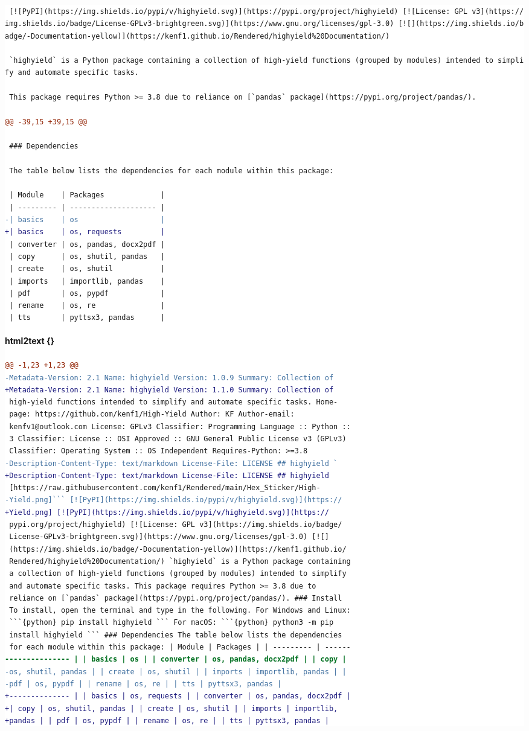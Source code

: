 ```diff
 [![PyPI](https://img.shields.io/pypi/v/highyield.svg)](https://pypi.org/project/highyield) [![License: GPL v3](https://img.shields.io/badge/License-GPLv3-brightgreen.svg)](https://www.gnu.org/licenses/gpl-3.0) [![](https://img.shields.io/badge/-Documentation-yellow)](https://kenf1.github.io/Rendered/highyield%20Documentation/)
 
 `highyield` is a Python package containing a collection of high-yield functions (grouped by modules) intended to simplify and automate specific tasks.
 
 This package requires Python >= 3.8 due to reliance on [`pandas` package](https://pypi.org/project/pandas/).
 
@@ -39,15 +39,15 @@
 
 ### Dependencies
 
 The table below lists the dependencies for each module within this package:
 
 | Module    | Packages             |
 | --------- | -------------------- |
-| basics    | os                   |
+| basics    | os, requests         |
 | converter | os, pandas, docx2pdf |
 | copy      | os, shutil, pandas   |
 | create    | os, shutil           |
 | imports   | importlib, pandas    |
 | pdf       | os, pypdf            |
 | rename    | os, re               |
 | tts       | pyttsx3, pandas      |
```

#### html2text {}

```diff
@@ -1,23 +1,23 @@
-Metadata-Version: 2.1 Name: highyield Version: 1.0.9 Summary: Collection of
+Metadata-Version: 2.1 Name: highyield Version: 1.1.0 Summary: Collection of
 high-yield functions intended to simplify and automate specific tasks. Home-
 page: https://github.com/kenf1/High-Yield Author: KF Author-email:
 kenfv1@outlook.com License: GPLv3 Classifier: Programming Language :: Python ::
 3 Classifier: License :: OSI Approved :: GNU General Public License v3 (GPLv3)
 Classifier: Operating System :: OS Independent Requires-Python: >=3.8
-Description-Content-Type: text/markdown License-File: LICENSE ## highyield `
+Description-Content-Type: text/markdown License-File: LICENSE ## highyield
 [https://raw.githubusercontent.com/kenf1/Rendered/main/Hex_Sticker/High-
-Yield.png]``` [![PyPI](https://img.shields.io/pypi/v/highyield.svg)](https://
+Yield.png] [![PyPI](https://img.shields.io/pypi/v/highyield.svg)](https://
 pypi.org/project/highyield) [![License: GPL v3](https://img.shields.io/badge/
 License-GPLv3-brightgreen.svg)](https://www.gnu.org/licenses/gpl-3.0) [![]
 (https://img.shields.io/badge/-Documentation-yellow)](https://kenf1.github.io/
 Rendered/highyield%20Documentation/) `highyield` is a Python package containing
 a collection of high-yield functions (grouped by modules) intended to simplify
 and automate specific tasks. This package requires Python >= 3.8 due to
 reliance on [`pandas` package](https://pypi.org/project/pandas/). ### Install
 To install, open the terminal and type in the following. For Windows and Linux:
 ```{python} pip install highyield ``` For macOS: ```{python} python3 -m pip
 install highyield ``` ### Dependencies The table below lists the dependencies
 for each module within this package: | Module | Packages | | --------- | ------
--------------- | | basics | os | | converter | os, pandas, docx2pdf | | copy |
-os, shutil, pandas | | create | os, shutil | | imports | importlib, pandas | |
-pdf | os, pypdf | | rename | os, re | | tts | pyttsx3, pandas |
+-------------- | | basics | os, requests | | converter | os, pandas, docx2pdf |
+| copy | os, shutil, pandas | | create | os, shutil | | imports | importlib,
+pandas | | pdf | os, pypdf | | rename | os, re | | tts | pyttsx3, pandas |
```